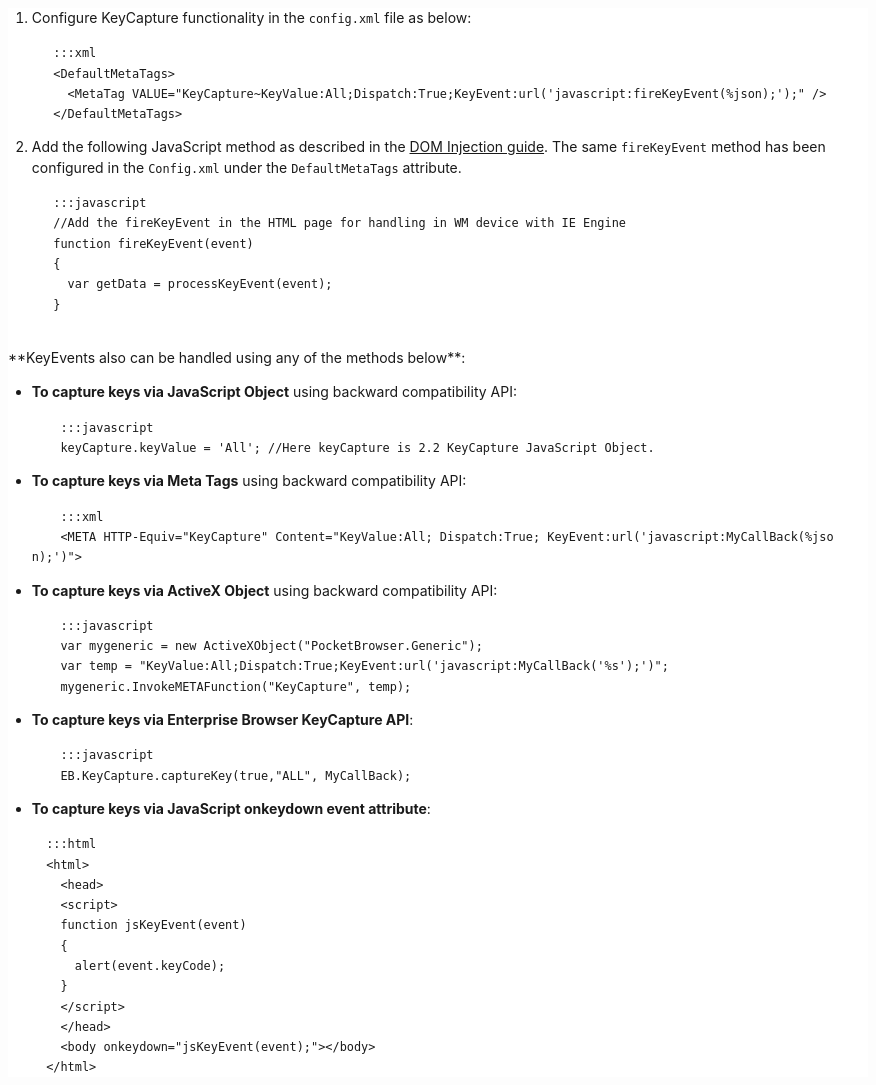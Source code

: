 1. Configure KeyCapture functionality in the `config.xml` file as below:

          :::xml
          <DefaultMetaTags>
            <MetaTag VALUE="KeyCapture~KeyValue:All;Dispatch:True;KeyEvent:url('javascript:fireKeyEvent(%json);');" /> 
          </DefaultMetaTags>

2. Add the following JavaScript method as described in the [DOM Injection guide](../DOMinjection). The same `fireKeyEvent` method has been configured in the `Config.xml` under the `DefaultMetaTags` attribute.

          :::javascript
          //Add the fireKeyEvent in the HTML page for handling in WM device with IE Engine
          function fireKeyEvent(event)
          {
            var getData = processKeyEvent(event);
          }

<br>
**KeyEvents also can be handled using any of the methods below**:

* **To capture keys via JavaScript Object** using backward compatibility API:

          :::javascript
          keyCapture.keyValue = 'All'; //Here keyCapture is 2.2 KeyCapture JavaScript Object.

* **To capture keys via Meta Tags** using backward compatibility API:


          :::xml
          <META HTTP-Equiv="KeyCapture" Content="KeyValue:All; Dispatch:True; KeyEvent:url('javascript:MyCallBack(%json);')">

* **To capture keys via ActiveX Object** using backward compatibility API:

          :::javascript
          var mygeneric = new ActiveXObject("PocketBrowser.Generic");
          var temp = "KeyValue:All;Dispatch:True;KeyEvent:url('javascript:MyCallBack('%s');')";
          mygeneric.InvokeMETAFunction("KeyCapture", temp);

* **To capture keys via Enterprise Browser KeyCapture API**:

          :::javascript
          EB.KeyCapture.captureKey(true,"ALL", MyCallBack);

* **To capture keys via JavaScript onkeydown event attribute**:

        :::html
        <html>
          <head>
          <script>
          function jsKeyEvent(event)
          {
            alert(event.keyCode);
          }
          </script>
          </head>
          <body onkeydown="jsKeyEvent(event);"></body>
        </html>
        
